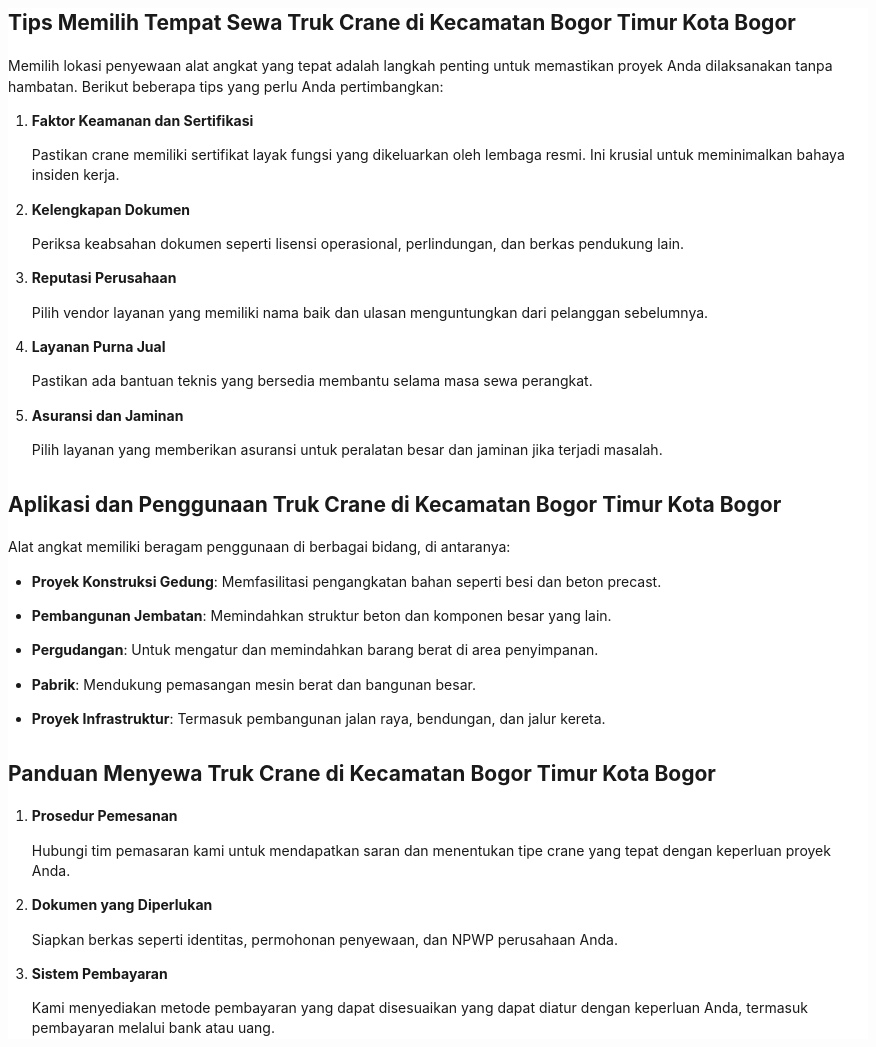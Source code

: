## Tips Memilih Tempat Sewa Truk Crane di Kecamatan Bogor Timur Kota Bogor

Memilih lokasi penyewaan alat angkat yang tepat adalah langkah penting untuk memastikan proyek Anda dilaksanakan tanpa hambatan. Berikut beberapa tips yang perlu Anda pertimbangkan:  

1. **Faktor Keamanan dan Sertifikasi**  

   Pastikan crane memiliki sertifikat layak fungsi yang dikeluarkan oleh lembaga resmi. Ini krusial untuk meminimalkan bahaya insiden kerja.  

2. **Kelengkapan Dokumen**  

   Periksa keabsahan dokumen seperti lisensi operasional, perlindungan, dan berkas pendukung lain.  

3. **Reputasi Perusahaan**  

   Pilih vendor layanan yang memiliki nama baik dan ulasan menguntungkan dari pelanggan sebelumnya.  

4. **Layanan Purna Jual**  

   Pastikan ada bantuan teknis yang bersedia membantu selama masa sewa perangkat.  

5. **Asuransi dan Jaminan**  

   Pilih layanan yang memberikan asuransi untuk peralatan besar dan jaminan jika terjadi masalah.  

## Aplikasi dan Penggunaan Truk Crane di Kecamatan Bogor Timur Kota Bogor

Alat angkat memiliki beragam penggunaan di berbagai bidang, di antaranya:  

- **Proyek Konstruksi Gedung**: Memfasilitasi pengangkatan bahan seperti besi dan beton precast.  

- **Pembangunan Jembatan**: Memindahkan struktur beton dan komponen besar yang lain.  

- **Pergudangan**: Untuk mengatur dan memindahkan barang berat di area penyimpanan.  

- **Pabrik**: Mendukung pemasangan mesin berat dan bangunan besar.  

- **Proyek Infrastruktur**: Termasuk pembangunan jalan raya, bendungan, dan jalur kereta.  

## Panduan Menyewa Truk Crane di Kecamatan Bogor Timur Kota Bogor

1. **Prosedur Pemesanan**  

   Hubungi tim pemasaran kami untuk mendapatkan saran dan menentukan tipe crane yang tepat dengan keperluan proyek Anda.  

2. **Dokumen yang Diperlukan**  

   Siapkan berkas seperti identitas, permohonan penyewaan, dan NPWP perusahaan Anda.  

3. **Sistem Pembayaran**  

   Kami menyediakan metode pembayaran yang dapat disesuaikan yang dapat diatur dengan keperluan Anda, termasuk pembayaran melalui bank atau uang.  
